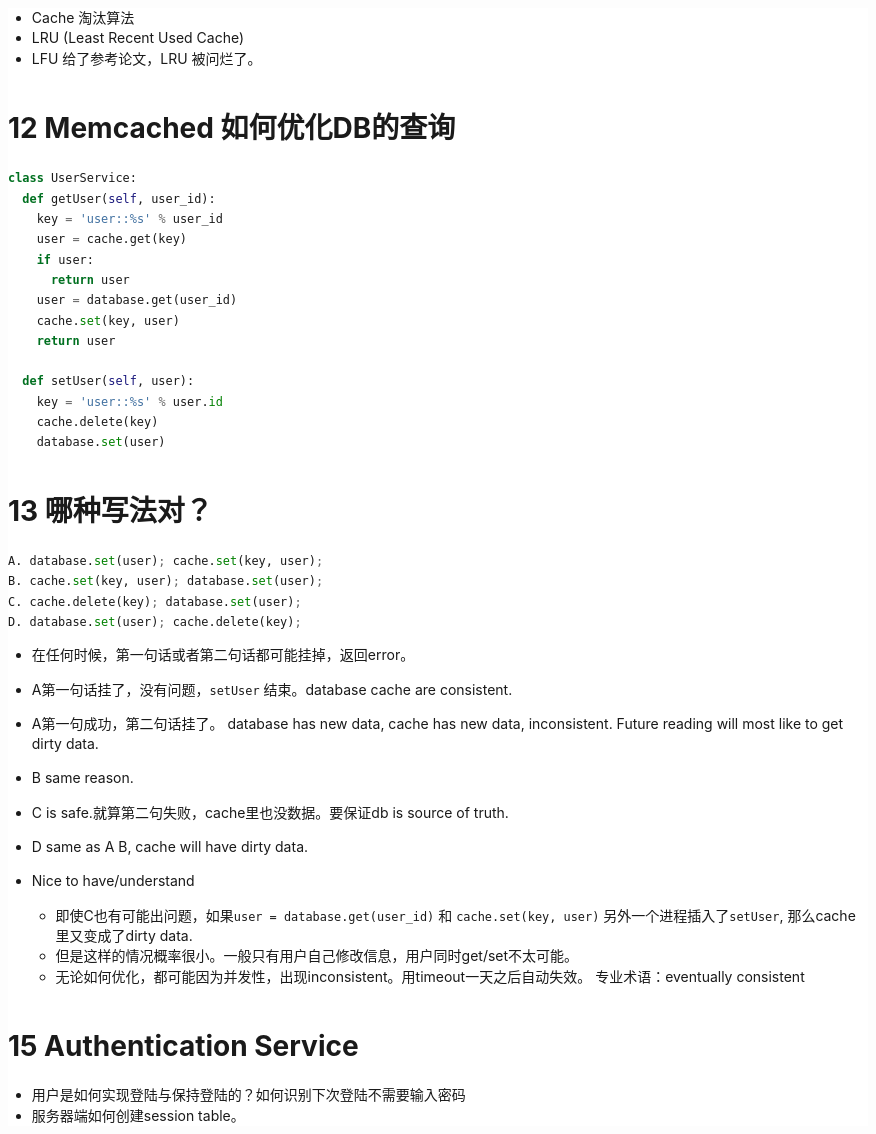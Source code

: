* Cache 淘汰算法
* LRU (Least Recent Used Cache)
* LFU 给了参考论文，LRU 被问烂了。

# 12 Memcached 如何优化DB的查询

```python
class UserService:
  def getUser(self, user_id):
    key = 'user::%s' % user_id
    user = cache.get(key)
    if user:
      return user
    user = database.get(user_id)
    cache.set(key, user)
    return user

  def setUser(self, user):
    key = 'user::%s' % user.id
    cache.delete(key)
    database.set(user)
```

# 13 哪种写法对？

```python
A. database.set(user); cache.set(key, user);
B. cache.set(key, user); database.set(user);
C. cache.delete(key); database.set(user);
D. database.set(user); cache.delete(key);
```

* 在任何时候，第一句话或者第二句话都可能挂掉，返回error。
* A第一句话挂了，没有问题，`setUser` 结束。database cache are consistent.
* A第一句成功，第二句话挂了。 database has new data, cache has new data, inconsistent.
  Future reading will most like to get dirty data.
* B same reason.
* C is safe.就算第二句失败，cache里也没数据。要保证db is source of truth.
* D same as A B, cache will have dirty data.

* Nice to have/understand
    * 即使C也有可能出问题，如果`user = database.get(user_id)` 和 `cache.set(key, user)`
      另外一个进程插入了`setUser`, 那么cache里又变成了dirty data.
    * 但是这样的情况概率很小。一般只有用户自己修改信息，用户同时get/set不太可能。
    * 无论如何优化，都可能因为并发性，出现inconsistent。用timeout一天之后自动失效。
      专业术语：eventually consistent

# 15 Authentication Service

* 用户是如何实现登陆与保持登陆的？如何识别下次登陆不需要输入密码
* 服务器端如何创建session table。
